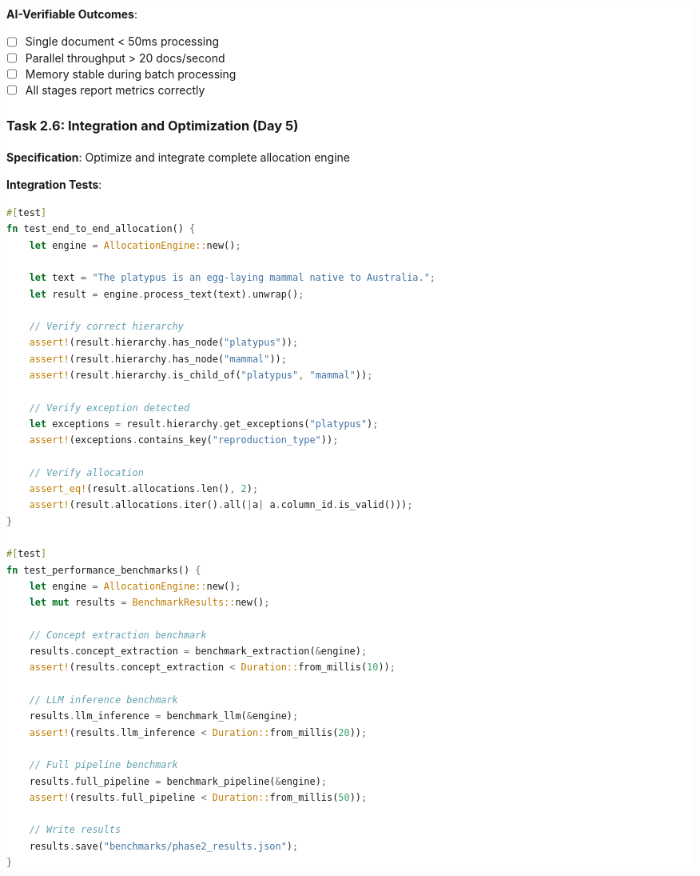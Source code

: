**AI-Verifiable Outcomes**:
- [ ] Single document < 50ms processing
- [ ] Parallel throughput > 20 docs/second
- [ ] Memory stable during batch processing
- [ ] All stages report metrics correctly

### Task 2.6: Integration and Optimization (Day 5)

**Specification**: Optimize and integrate complete allocation engine

**Integration Tests**:

```rust
#[test]
fn test_end_to_end_allocation() {
    let engine = AllocationEngine::new();
    
    let text = "The platypus is an egg-laying mammal native to Australia.";
    let result = engine.process_text(text).unwrap();
    
    // Verify correct hierarchy
    assert!(result.hierarchy.has_node("platypus"));
    assert!(result.hierarchy.has_node("mammal"));
    assert!(result.hierarchy.is_child_of("platypus", "mammal"));
    
    // Verify exception detected
    let exceptions = result.hierarchy.get_exceptions("platypus");
    assert!(exceptions.contains_key("reproduction_type"));
    
    // Verify allocation
    assert_eq!(result.allocations.len(), 2);
    assert!(result.allocations.iter().all(|a| a.column_id.is_valid()));
}

#[test]
fn test_performance_benchmarks() {
    let engine = AllocationEngine::new();
    let mut results = BenchmarkResults::new();
    
    // Concept extraction benchmark
    results.concept_extraction = benchmark_extraction(&engine);
    assert!(results.concept_extraction < Duration::from_millis(10));
    
    // LLM inference benchmark
    results.llm_inference = benchmark_llm(&engine);
    assert!(results.llm_inference < Duration::from_millis(20));
    
    // Full pipeline benchmark
    results.full_pipeline = benchmark_pipeline(&engine);
    assert!(results.full_pipeline < Duration::from_millis(50));
    
    // Write results
    results.save("benchmarks/phase2_results.json");
}
```
